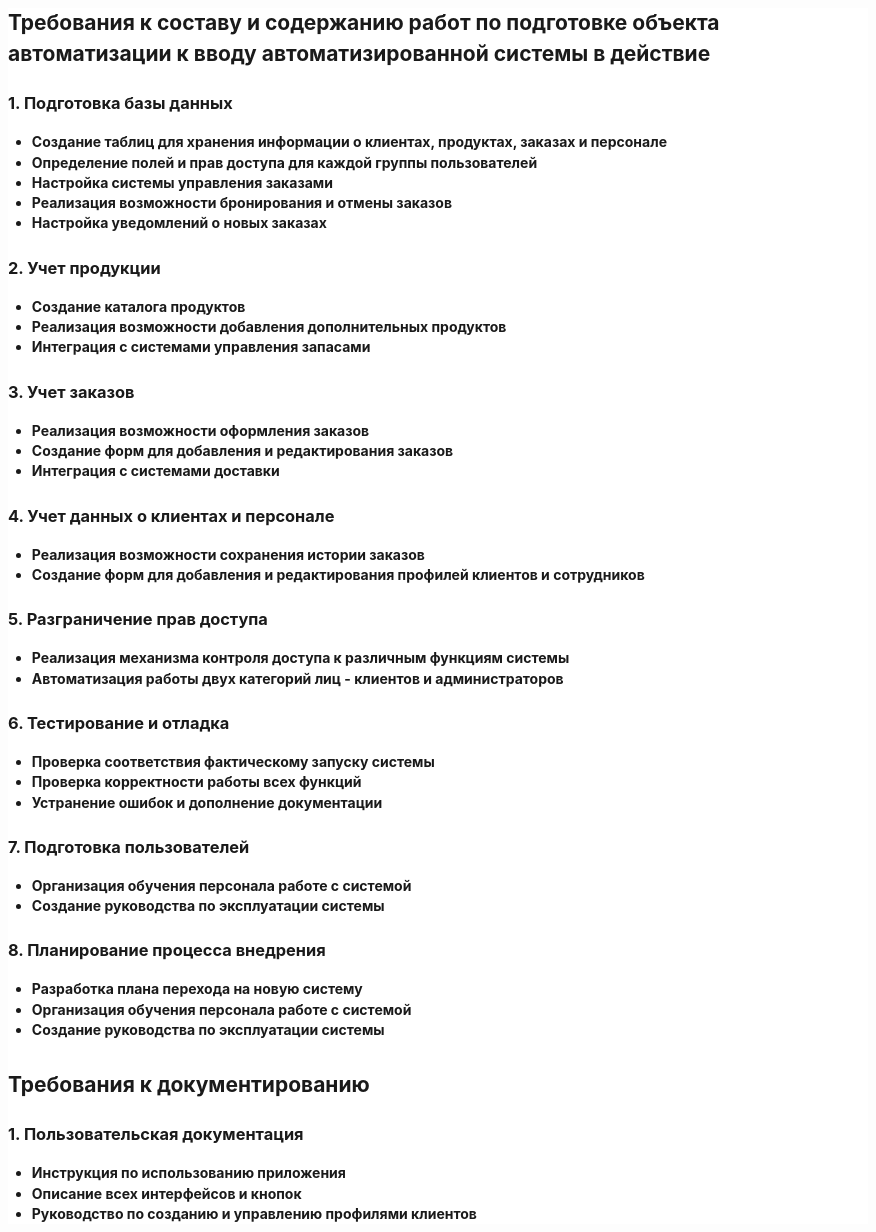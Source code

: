 ## Требования к составу и содержанию работ по подготовке объекта автоматизации к вводу автоматизированной системы в действие

### 1. Подготовка базы данных
- **Создание таблиц для хранения информации о клиентах, продуктах, заказах и персонале**
- **Определение полей и прав доступа для каждой группы пользователей**
- **Настройка системы управления заказами**
- **Реализация возможности бронирования и отмены заказов**
- **Настройка уведомлений о новых заказах**

### 2. Учет продукции
- **Создание каталога продуктов**
- **Реализация возможности добавления дополнительных продуктов**
- **Интеграция с системами управления запасами**

### 3. Учет заказов
- **Реализация возможности оформления заказов**
- **Создание форм для добавления и редактирования заказов**
- **Интеграция с системами доставки**

### 4. Учет данных о клиентах и персонале
- **Реализация возможности сохранения истории заказов**
- **Создание форм для добавления и редактирования профилей клиентов и сотрудников**

### 5. Разграничение прав доступа
- **Реализация механизма контроля доступа к различным функциям системы**
- **Автоматизация работы двух категорий лиц - клиентов и администраторов**

### 6. Тестирование и отладка
- **Проверка соответствия фактическому запуску системы**
- **Проверка корректности работы всех функций**
- **Устранение ошибок и дополнение документации**

### 7. Подготовка пользователей
- **Организация обучения персонала работе с системой**
- **Создание руководства по эксплуатации системы**

### 8. Планирование процесса внедрения
- **Разработка плана перехода на новую систему**
- **Организация обучения персонала работе с системой**
- **Создание руководства по эксплуатации системы**

## Требования к документированию

### 1. Пользовательская документация
- **Инструкция по использованию приложения**
- **Описание всех интерфейсов и кнопок**
- **Руководство по созданию и управлению профилями клиентов**

